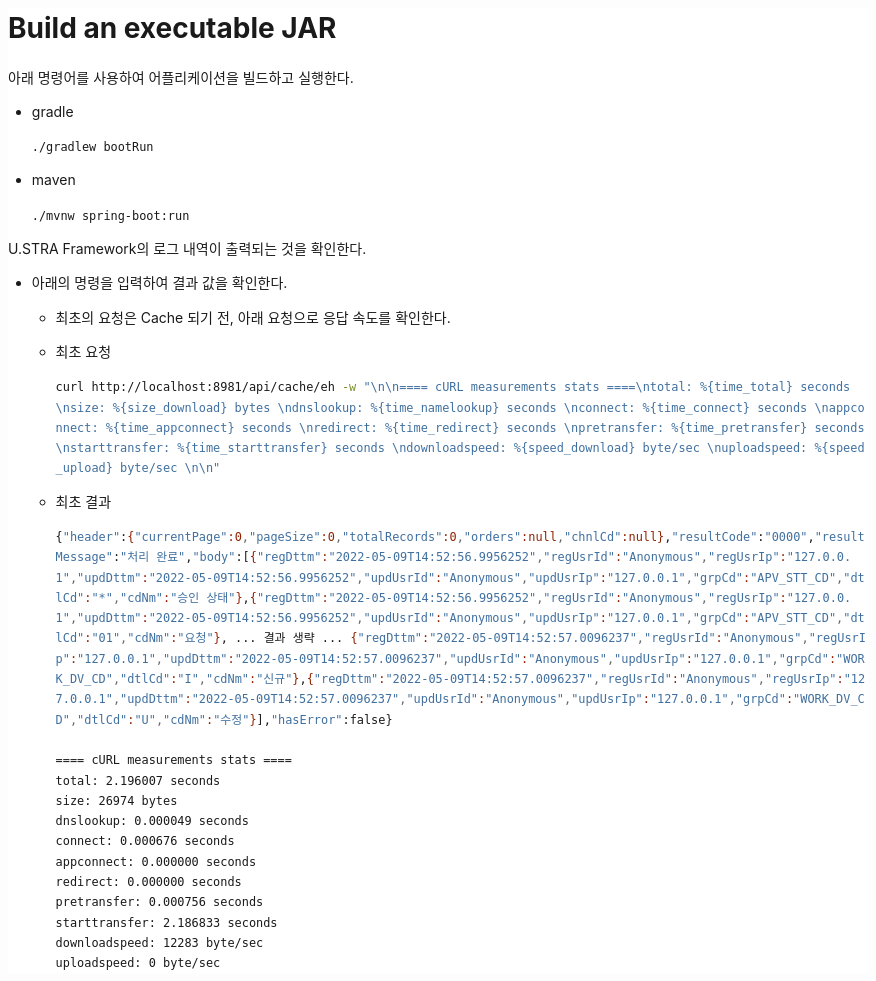 # Build an executable JAR

아래 명령어를 사용하여 어플리케이션을 빌드하고 실행한다.

- gradle
    
    ```bash
    ./gradlew bootRun
    ```
    
- maven
    
    ```bash
    ./mvnw spring-boot:run
    ```
    

U.STRA Framework의 로그 내역이 출력되는 것을 확인한다.

- 아래의 명령을 입력하여 결과 값을 확인한다.
    - 최초의 요청은 Cache 되기 전, 아래 요청으로 응답 속도를 확인한다.
    - 최초 요청
        
        ```bash
        curl http://localhost:8981/api/cache/eh -w "\n\n==== cURL measurements stats ====\ntotal: %{time_total} seconds \nsize: %{size_download} bytes \ndnslookup: %{time_namelookup} seconds \nconnect: %{time_connect} seconds \nappconnect: %{time_appconnect} seconds \nredirect: %{time_redirect} seconds \npretransfer: %{time_pretransfer} seconds \nstarttransfer: %{time_starttransfer} seconds \ndownloadspeed: %{speed_download} byte/sec \nuploadspeed: %{speed_upload} byte/sec \n\n"
        ```
        
    - 최초 결과
        
        ```bash
        {"header":{"currentPage":0,"pageSize":0,"totalRecords":0,"orders":null,"chnlCd":null},"resultCode":"0000","resultMessage":"처리 완료","body":[{"regDttm":"2022-05-09T14:52:56.9956252","regUsrId":"Anonymous","regUsrIp":"127.0.0.1","updDttm":"2022-05-09T14:52:56.9956252","updUsrId":"Anonymous","updUsrIp":"127.0.0.1","grpCd":"APV_STT_CD","dtlCd":"*","cdNm":"승인 상태"},{"regDttm":"2022-05-09T14:52:56.9956252","regUsrId":"Anonymous","regUsrIp":"127.0.0.1","updDttm":"2022-05-09T14:52:56.9956252","updUsrId":"Anonymous","updUsrIp":"127.0.0.1","grpCd":"APV_STT_CD","dtlCd":"01","cdNm":"요청"}, ... 결과 생략 ... {"regDttm":"2022-05-09T14:52:57.0096237","regUsrId":"Anonymous","regUsrIp":"127.0.0.1","updDttm":"2022-05-09T14:52:57.0096237","updUsrId":"Anonymous","updUsrIp":"127.0.0.1","grpCd":"WORK_DV_CD","dtlCd":"I","cdNm":"신규"},{"regDttm":"2022-05-09T14:52:57.0096237","regUsrId":"Anonymous","regUsrIp":"127.0.0.1","updDttm":"2022-05-09T14:52:57.0096237","updUsrId":"Anonymous","updUsrIp":"127.0.0.1","grpCd":"WORK_DV_CD","dtlCd":"U","cdNm":"수정"}],"hasError":false}
        
        ==== cURL measurements stats ====
        total: 2.196007 seconds
        size: 26974 bytes
        dnslookup: 0.000049 seconds
        connect: 0.000676 seconds
        appconnect: 0.000000 seconds
        redirect: 0.000000 seconds
        pretransfer: 0.000756 seconds
        starttransfer: 2.186833 seconds
        downloadspeed: 12283 byte/sec
        uploadspeed: 0 byte/sec
        ```
        
